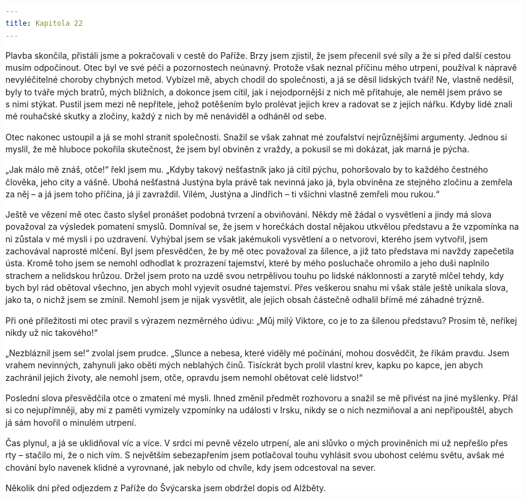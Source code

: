 ```yaml
---
title: Kapitola 22
---
```


Plavba skončila, přistáli jsme a pokračovali v cestě do Paříže. Brzy jsem zjistil, že jsem přecenil své síly a že si před další cestou musím odpočinout. Otec byl ve své péči a pozornostech neúnavný. Protože však neznal příčinu mého utrpení, používal k nápravě nevyléčitelné choroby chybných metod. Vybízel mě, abych chodil do společnosti, a já se děsil lidských tváří! Ne, vlastně neděsil, byly to tváře mých bratrů, mých bližních, a dokonce jsem cítil, jak i nejodpornější z nich mě přitahuje, ale neměl jsem právo se s nimi stýkat. Pustil jsem mezi ně nepřítele, jehož potěšením bylo prolévat jejich krev a radovat se z jejich nářku. Kdyby lidé znali mé rouhačské skutky a zločiny, každý z nich by mě nenáviděl a odháněl od sebe.

Otec nakonec ustoupil a já se mohl stranit společnosti. Snažil se však zahnat mé zoufalství nejrůznějšími argumenty. Jednou si myslil, že mě hluboce pokořila skutečnost, že jsem byl obviněn z vraždy, a pokusil se mi dokázat, jak marná je pýcha.

„Jak málo mě znáš, otče!“ řekl jsem mu. „Kdyby takový nešťastník jako já cítil pýchu, pohoršovalo by to každého čestného člověka, jeho city a vášně. Ubohá nešťastná Justýna byla právě tak nevinná jako já, byla obviněna ze stejného zločinu a zemřela za něj – a já jsem toho příčina, já ji zavraždil. Vilém, Justýna a Jindřich – ti všichni vlastně zemřeli mou rukou.“

Ještě ve vězení mě otec často slyšel pronášet podobná tvrzení a obviňování. Někdy mě žádal o vysvětlení a jindy má slova považoval za výsledek pomatení smyslů. Domníval se, že jsem v horečkách dostal nějakou utkvělou představu a že vzpomínka na ni zůstala v mé mysli i po uzdravení. Vyhýbal jsem se však jakémukoli vysvětlení a o netvorovi, kterého jsem vytvořil, jsem zachovával naprosté mlčení. Byl jsem přesvědčen, že by mě otec považoval za šílence, a již tato představa mi navždy zapečetila ústa. Kromě toho jsem se nemohl odhodlat k prozrazení tajemství, které by mého posluchače ohromilo a jeho duši naplnilo strachem a nelidskou hrůzou. Držel jsem proto na uzdě svou netrpělivou touhu po lidské náklonnosti a zarytě mlčel tehdy, kdy bych byl rád obětoval všechno, jen abych mohl vyjevit osudné tajemství. Přes veškerou snahu mi však stále ještě unikala slova, jako ta, o nichž jsem se zmínil. Nemohl jsem je nijak vysvětlit, ale jejich obsah částečně odhalil břímě mé záhadné trýzně.

Při oné příležitosti mi otec pravil s výrazem nezměrného údivu: „Můj milý Viktore, co je to za šílenou představu? Prosím tě, neříkej nikdy už nic takového!“

„Nezbláznil jsem se!“ zvolal jsem prudce. „Slunce a nebesa, které viděly mé počínání, mohou dosvědčit, že říkám pravdu. Jsem vrahem nevinných, zahynuli jako oběti mých neblahých činů. Tisíckrát bych prolil vlastní krev, kapku po kapce, jen abych zachránil jejich životy, ale nemohl jsem, otče, opravdu jsem nemohl obětovat celé lidstvo!“

Poslední slova přesvědčila otce o zmatení mé mysli. Ihned změnil předmět rozhovoru a snažil se mě přivést na jiné myšlenky. Přál si co nejupřímněji, aby mi z paměti vymizely vzpomínky na události v Irsku, nikdy se o nich nezmiňoval a ani nepřipouštěl, abych já sám hovořil o minulém utrpení.

Čas plynul, a já se uklidňoval víc a více. V srdci mi pevně vězelo utrpení, ale ani slůvko o mých proviněních mi už nepřešlo přes rty – stačilo mi, že o nich vím. S největším sebezapřením jsem potlačoval touhu vyhlásit svou ubohost celému světu, avšak mé chování bylo navenek klidné a vyrovnané, jak nebylo od chvíle, kdy jsem odcestoval na sever.

Několik dní před odjezdem z Paříže do Švýcarska jsem obdržel dopis od Alžběty.

  
